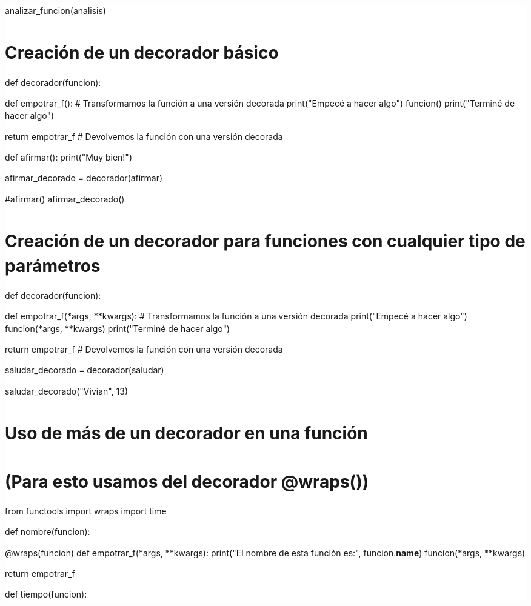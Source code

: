 analizar_funcion(analisis)

# Creación de un decorador básico

def decorador(funcion):

def empotrar_f(): # Transformamos la función a una versión decorada
print("Empecé a hacer algo")
funcion()
print("Terminé de hacer algo")

return empotrar_f # Devolvemos la función con una versión decorada

def afirmar():
print("Muy bien!")

afirmar_decorado = decorador(afirmar)

#afirmar()
afirmar_decorado()

# Creación de un decorador para funciones con cualquier tipo de parámetros

def decorador(funcion):

def empotrar_f(*args, \*\*kwargs): # Transformamos la función a una versión decorada
print("Empecé a hacer algo")
funcion(*args, \*\*kwargs)
print("Terminé de hacer algo")

return empotrar_f # Devolvemos la función con una versión decorada

saludar_decorado = decorador(saludar)

saludar_decorado("Vivian", 13)

# Uso de más de un decorador en una función

# (Para esto usamos del decorador @wraps())

from functools import wraps
import time

def nombre(funcion):

@wraps(funcion)
def empotrar_f(*args, \*\*kwargs):
print("El nombre de esta función es:", funcion.**name**)
funcion(*args, \*\*kwargs)

return empotrar_f

def tiempo(funcion):
